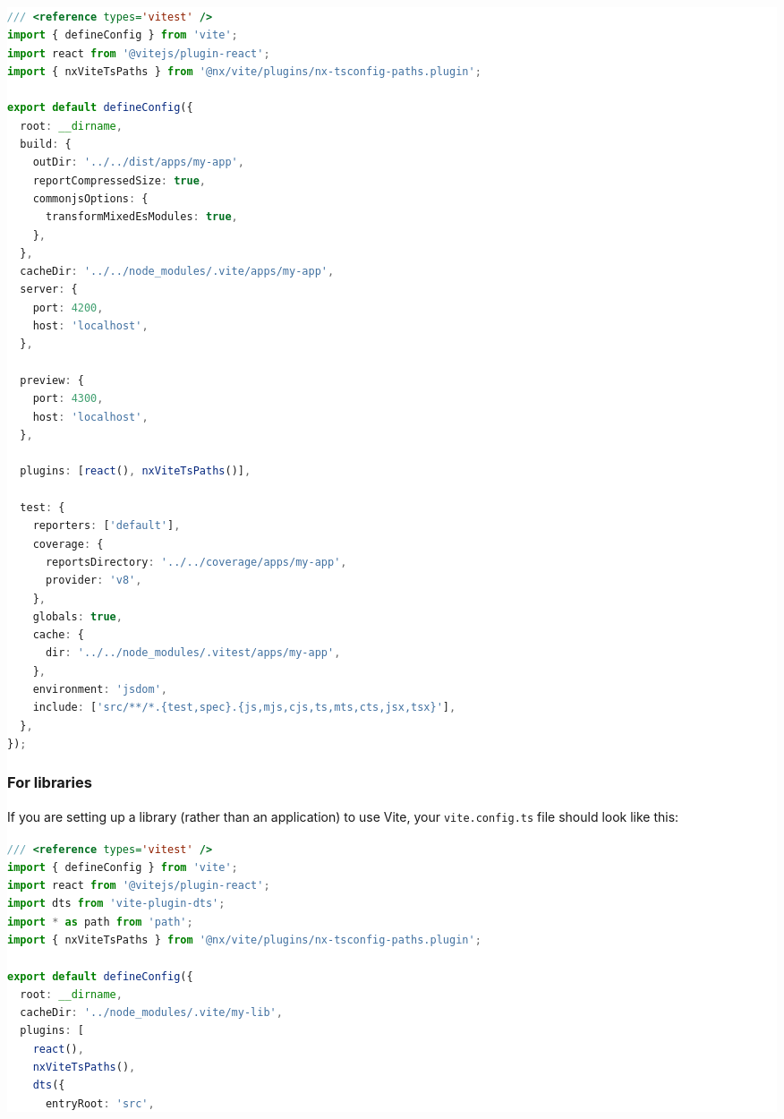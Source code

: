 ```ts {% fileName="apps/my-app/vite.config.ts" %}
/// <reference types='vitest' />
import { defineConfig } from 'vite';
import react from '@vitejs/plugin-react';
import { nxViteTsPaths } from '@nx/vite/plugins/nx-tsconfig-paths.plugin';

export default defineConfig({
  root: __dirname,
  build: {
    outDir: '../../dist/apps/my-app',
    reportCompressedSize: true,
    commonjsOptions: {
      transformMixedEsModules: true,
    },
  },
  cacheDir: '../../node_modules/.vite/apps/my-app',
  server: {
    port: 4200,
    host: 'localhost',
  },

  preview: {
    port: 4300,
    host: 'localhost',
  },

  plugins: [react(), nxViteTsPaths()],

  test: {
    reporters: ['default'],
    coverage: {
      reportsDirectory: '../../coverage/apps/my-app',
      provider: 'v8',
    },
    globals: true,
    cache: {
      dir: '../../node_modules/.vitest/apps/my-app',
    },
    environment: 'jsdom',
    include: ['src/**/*.{test,spec}.{js,mjs,cjs,ts,mts,cts,jsx,tsx}'],
  },
});
```

### For libraries

If you are setting up a library (rather than an application) to use Vite, your `vite.config.ts` file should look like this:

```ts {% fileName="libs/my-lib/vite.config.ts" %}
/// <reference types='vitest' />
import { defineConfig } from 'vite';
import react from '@vitejs/plugin-react';
import dts from 'vite-plugin-dts';
import * as path from 'path';
import { nxViteTsPaths } from '@nx/vite/plugins/nx-tsconfig-paths.plugin';

export default defineConfig({
  root: __dirname,
  cacheDir: '../node_modules/.vite/my-lib',
  plugins: [
    react(),
    nxViteTsPaths(),
    dts({
      entryRoot: 'src',
```